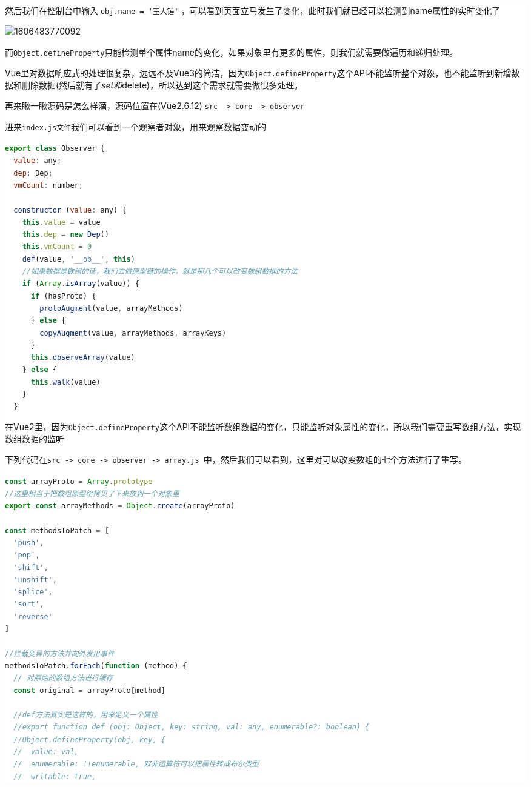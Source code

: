 然后我们在控制台中输入 `obj.name = '王大锤'` ，可以看到页面立马发生了变化，此时我们就已经可以检测到name属性的实时变化了

![1606483770092](C:\Users\JqWang\AppData\Roaming\Typora\typora-user-images\1606483770092.png)

而`Object.defineProperty`只能检测单个属性name的变化，如果对象里有更多的属性，则我们就需要做遍历和递归处理。

Vue里对数据响应式的处理很复杂，远远不及Vue3的简洁，因为`Object.defineProperty`这个API不能监听整个对象，也不能监听到新增数据和删除数据(然后就有了$set和$delete)，所以达到这个需求就需要做很多处理。

再来瞅一瞅源码是怎么样滴，源码位置在(Vue2.6.12) `src -> core -> observer`

进来`index.js文件`我们可以看到一个观察者对象，用来观察数据变动的

```javascript
export class Observer {
  value: any;
  dep: Dep;
  vmCount: number; 

  constructor (value: any) {
    this.value = value
    this.dep = new Dep()
    this.vmCount = 0
    def(value, '__ob__', this)
    //如果数据是数组的话，我们去做原型链的操作，就是那几个可以改变数组数据的方法
    if (Array.isArray(value)) {
      if (hasProto) {
        protoAugment(value, arrayMethods)
      } else {
        copyAugment(value, arrayMethods, arrayKeys)
      }
      this.observeArray(value)
    } else {
      this.walk(value)
    }
  }
```

在Vue2里，因为`Object.defineProperty`这个API不能监听数组数据的变化，只能监听对象属性的变化，所以我们需要重写数组方法，实现数组数据的监听

下列代码在`src -> core -> observer -> array.js `中，然后我们可以看到，这里对可以改变数组的七个方法进行了重写。

```javascript
const arrayProto = Array.prototype
//这里相当于把数组原型给拷贝了下来放到一个对象里
export const arrayMethods = Object.create(arrayProto)

const methodsToPatch = [
  'push',
  'pop',
  'shift',
  'unshift',
  'splice',
  'sort',
  'reverse'
]

//拦截变异的方法并向外发出事件
methodsToPatch.forEach(function (method) {
  // 对原始的数组方法进行缓存
  const original = arrayProto[method]
  
  //def方法其实是这样的，用来定义一个属性
  //export function def (obj: Object, key: string, val: any, enumerable?: boolean) {
  //Object.defineProperty(obj, key, {
  //  value: val,
  //  enumerable: !!enumerable, 双非运算符可以把属性转成布尔类型
  //  writable: true,
```